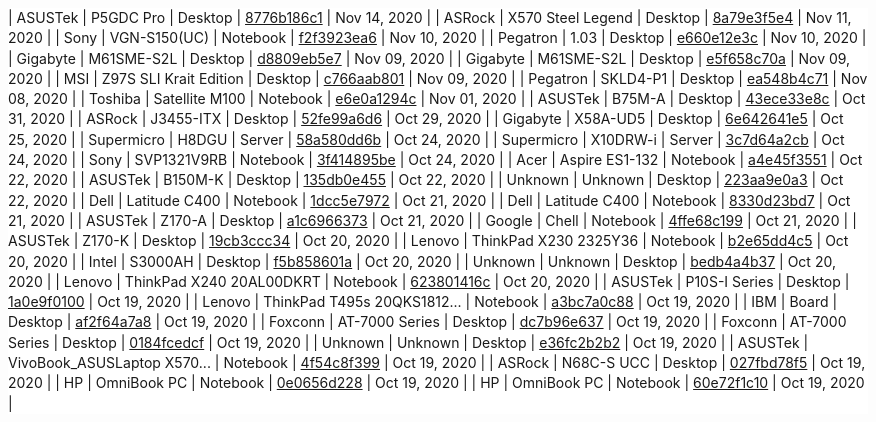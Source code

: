 | ASUSTek       | P5GDC Pro                   | Desktop     | [8776b186c1](https://bsd-hardware.info/?probe=8776b186c1) | Nov 14, 2020 |
| ASRock        | X570 Steel Legend           | Desktop     | [8a79e3f5e4](https://bsd-hardware.info/?probe=8a79e3f5e4) | Nov 11, 2020 |
| Sony          | VGN-S150(UC)                | Notebook    | [f2f3923ea6](https://bsd-hardware.info/?probe=f2f3923ea6) | Nov 10, 2020 |
| Pegatron      | 1.03                        | Desktop     | [e660e12e3c](https://bsd-hardware.info/?probe=e660e12e3c) | Nov 10, 2020 |
| Gigabyte      | M61SME-S2L                  | Desktop     | [d8809eb5e7](https://bsd-hardware.info/?probe=d8809eb5e7) | Nov 09, 2020 |
| Gigabyte      | M61SME-S2L                  | Desktop     | [e5f658c70a](https://bsd-hardware.info/?probe=e5f658c70a) | Nov 09, 2020 |
| MSI           | Z97S SLI Krait Edition      | Desktop     | [c766aab801](https://bsd-hardware.info/?probe=c766aab801) | Nov 09, 2020 |
| Pegatron      | SKLD4-P1                    | Desktop     | [ea548b4c71](https://bsd-hardware.info/?probe=ea548b4c71) | Nov 08, 2020 |
| Toshiba       | Satellite M100              | Notebook    | [e6e0a1294c](https://bsd-hardware.info/?probe=e6e0a1294c) | Nov 01, 2020 |
| ASUSTek       | B75M-A                      | Desktop     | [43ece33e8c](https://bsd-hardware.info/?probe=43ece33e8c) | Oct 31, 2020 |
| ASRock        | J3455-ITX                   | Desktop     | [52fe99a6d6](https://bsd-hardware.info/?probe=52fe99a6d6) | Oct 29, 2020 |
| Gigabyte      | X58A-UD5                    | Desktop     | [6e642641e5](https://bsd-hardware.info/?probe=6e642641e5) | Oct 25, 2020 |
| Supermicro    | H8DGU                       | Server      | [58a580dd6b](https://bsd-hardware.info/?probe=58a580dd6b) | Oct 24, 2020 |
| Supermicro    | X10DRW-i                    | Server      | [3c7d64a2cb](https://bsd-hardware.info/?probe=3c7d64a2cb) | Oct 24, 2020 |
| Sony          | SVP1321V9RB                 | Notebook    | [3f414895be](https://bsd-hardware.info/?probe=3f414895be) | Oct 24, 2020 |
| Acer          | Aspire ES1-132              | Notebook    | [a4e45f3551](https://bsd-hardware.info/?probe=a4e45f3551) | Oct 22, 2020 |
| ASUSTek       | B150M-K                     | Desktop     | [135db0e455](https://bsd-hardware.info/?probe=135db0e455) | Oct 22, 2020 |
| Unknown       | Unknown                     | Desktop     | [223aa9e0a3](https://bsd-hardware.info/?probe=223aa9e0a3) | Oct 22, 2020 |
| Dell          | Latitude C400               | Notebook    | [1dcc5e7972](https://bsd-hardware.info/?probe=1dcc5e7972) | Oct 21, 2020 |
| Dell          | Latitude C400               | Notebook    | [8330d23bd7](https://bsd-hardware.info/?probe=8330d23bd7) | Oct 21, 2020 |
| ASUSTek       | Z170-A                      | Desktop     | [a1c6966373](https://bsd-hardware.info/?probe=a1c6966373) | Oct 21, 2020 |
| Google        | Chell                       | Notebook    | [4ffe68c199](https://bsd-hardware.info/?probe=4ffe68c199) | Oct 21, 2020 |
| ASUSTek       | Z170-K                      | Desktop     | [19cb3ccc34](https://bsd-hardware.info/?probe=19cb3ccc34) | Oct 20, 2020 |
| Lenovo        | ThinkPad X230 2325Y36       | Notebook    | [b2e65dd4c5](https://bsd-hardware.info/?probe=b2e65dd4c5) | Oct 20, 2020 |
| Intel         | S3000AH                     | Desktop     | [f5b858601a](https://bsd-hardware.info/?probe=f5b858601a) | Oct 20, 2020 |
| Unknown       | Unknown                     | Desktop     | [bedb4a4b37](https://bsd-hardware.info/?probe=bedb4a4b37) | Oct 20, 2020 |
| Lenovo        | ThinkPad X240 20AL00DKRT    | Notebook    | [623801416c](https://bsd-hardware.info/?probe=623801416c) | Oct 20, 2020 |
| ASUSTek       | P10S-I Series               | Desktop     | [1a0e9f0100](https://bsd-hardware.info/?probe=1a0e9f0100) | Oct 19, 2020 |
| Lenovo        | ThinkPad T495s 20QKS1812... | Notebook    | [a3bc7a0c88](https://bsd-hardware.info/?probe=a3bc7a0c88) | Oct 19, 2020 |
| IBM           | Board                       | Desktop     | [af2f64a7a8](https://bsd-hardware.info/?probe=af2f64a7a8) | Oct 19, 2020 |
| Foxconn       | AT-7000 Series              | Desktop     | [dc7b96e637](https://bsd-hardware.info/?probe=dc7b96e637) | Oct 19, 2020 |
| Foxconn       | AT-7000 Series              | Desktop     | [0184fcedcf](https://bsd-hardware.info/?probe=0184fcedcf) | Oct 19, 2020 |
| Unknown       | Unknown                     | Desktop     | [e36fc2b2b2](https://bsd-hardware.info/?probe=e36fc2b2b2) | Oct 19, 2020 |
| ASUSTek       | VivoBook_ASUSLaptop X570... | Notebook    | [4f54c8f399](https://bsd-hardware.info/?probe=4f54c8f399) | Oct 19, 2020 |
| ASRock        | N68C-S UCC                  | Desktop     | [027fbd78f5](https://bsd-hardware.info/?probe=027fbd78f5) | Oct 19, 2020 |
| HP            | OmniBook PC                 | Notebook    | [0e0656d228](https://bsd-hardware.info/?probe=0e0656d228) | Oct 19, 2020 |
| HP            | OmniBook PC                 | Notebook    | [60e72f1c10](https://bsd-hardware.info/?probe=60e72f1c10) | Oct 19, 2020 |